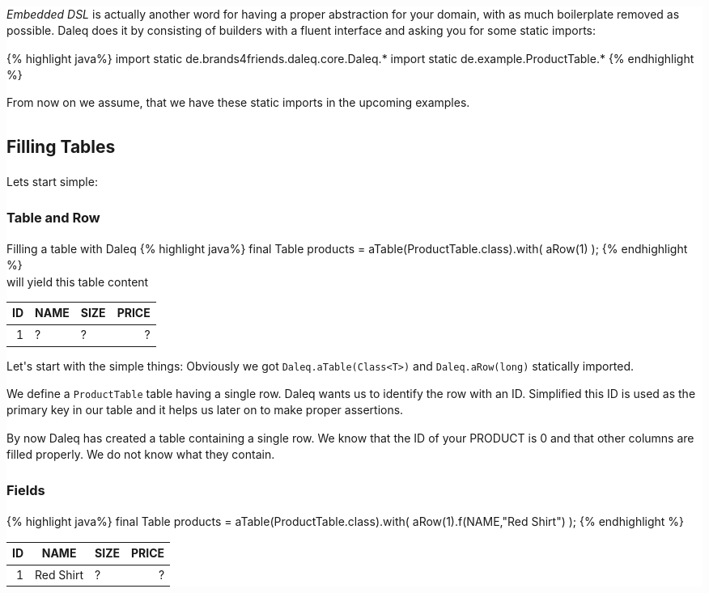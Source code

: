 _Embedded DSL_ is actually another word for having a proper abstraction for your domain, with as much boilerplate removed as possible. Daleq does it by consisting of builders with a fluent interface and asking you for some static imports:

{% highlight java%}
import static de.brands4friends.daleq.core.Daleq.*
import static de.example.ProductTable.*
{% endhighlight %}

From now on we assume, that we have these static imports in the upcoming examples.

## Filling Tables

Lets start simple:

### Table and Row

<div class="row">
    <div class="span5">
Filling a table with Daleq        
{% highlight java%}
final Table products =
    aTable(ProductTable.class).with(
        aRow(1)
);
{% endhighlight %}      
    </div>
    <div class="span4">
will yield this table content
<table class="table table-bordered table-condensed table-striped"><thead><tr><th>ID</th><th>NAME</th><th>SIZE</th><th>PRICE</th></tr></thead><tbody><tr><td style="text-align: right;">1</td><td style="text-align: left;">?</td><td style="text-align: left;">?</td><td style="text-align: right;">?</td>
</tr></tbody></table>
    </div>
</div>

Let's start with the simple things: Obviously we got ```Daleq.aTable(Class<T>)``` and ```Daleq.aRow(long)``` statically imported.

We define a ```ProductTable``` table having a single row. Daleq wants us to identify the row with an ID. Simplified this ID is used as the primary key in our table and it helps us later on to make proper assertions.

By now Daleq has created a table containing a single row. We know that the ID of your PRODUCT is 0 and that other columns are filled properly. We do not know what they contain.

### Fields

<div class="row">
    <div class="span5">
{% highlight java%}
final Table products =
    aTable(ProductTable.class).with(
        aRow(1).f(NAME,"Red Shirt")
);
{% endhighlight %}    
    </div>
    <div class="span4">
<table class="table table-bordered table-condensed table-striped"><thead><tr><th>ID</th><th>NAME</th><th>SIZE</th><th>PRICE</th></tr></thead><tbody><tr><td style="text-align: right;">1</td><td style="text-align: left;">Red Shirt</td><td style="text-align: left;">?</td><td style="text-align: right;">?</td>
</tr></tbody></table>
    </div>
</div>
